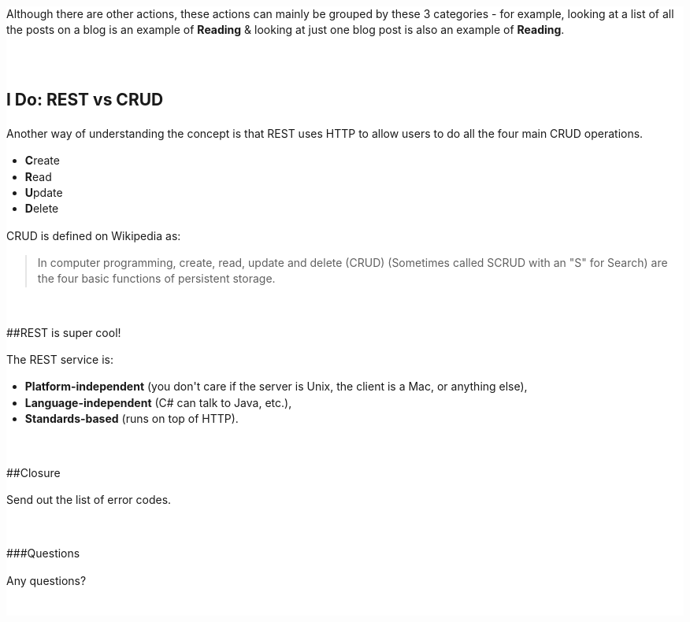 Although there are other actions, these actions can mainly be grouped by these 3 categories - for example, looking at a list of all the posts on a blog is an example of **Reading** & looking at just one blog post is also an example of **Reading**.

<br>

## I Do: REST vs CRUD
Another way of understanding the concept is that REST uses HTTP to allow users to  do all the four main CRUD operations.

* **C**reate
* **R**ead
* **U**pdate
* **D**elete

CRUD is defined on Wikipedia as:

> In computer programming, create, read, update and delete (CRUD) (Sometimes called SCRUD with an "S" for Search) are the four basic functions of persistent storage.

<br>

##REST is super cool!

The REST service is:

* **Platform-independent** (you don't care if the server is Unix, the client is a Mac, or anything else),
* **Language-independent** (C# can talk to Java, etc.),
* **Standards-based** (runs on top of HTTP).

<br>

##Closure

Send out the list of error codes.

<br>

###Questions

Any questions?

<br>